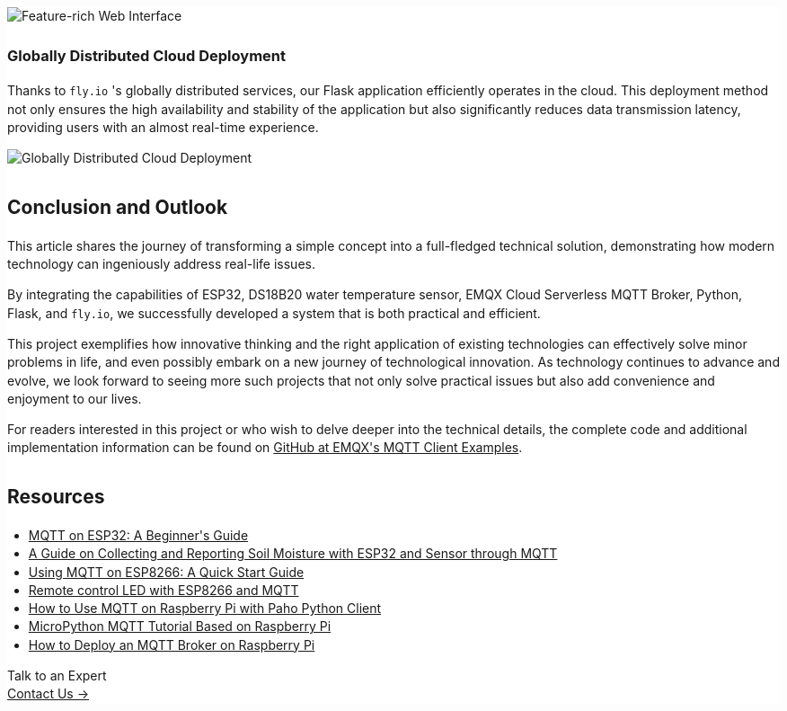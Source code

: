 ![Feature-rich Web Interface](https://assets.emqx.com/images/935fd0f82d69c1c49e54d55972515730.png)

### Globally Distributed Cloud Deployment

Thanks to `fly.io` 's globally distributed services, our Flask application efficiently operates in the cloud. This deployment method not only ensures the high availability and stability of the application but also significantly reduces data transmission latency, providing users with an almost real-time experience.

![Globally Distributed Cloud Deployment](https://assets.emqx.com/images/738805a5e0e3de894ae7600aad89f37a.png)

## Conclusion and Outlook

This article shares the journey of transforming a simple concept into a full-fledged technical solution, demonstrating how modern technology can ingeniously address real-life issues. 

By integrating the capabilities of ESP32, DS18B20 water temperature sensor, EMQX Cloud Serverless MQTT Broker, Python, Flask, and `fly.io`, we successfully developed a system that is both practical and efficient.

This project exemplifies how innovative thinking and the right application of existing technologies can effectively solve minor problems in life, and even possibly embark on a new journey of technological innovation. As technology continues to advance and evolve, we look forward to seeing more such projects that not only solve practical issues but also add convenience and enjoyment to our lives.

For readers interested in this project or who wish to delve deeper into the technical details, the complete code and additional implementation information can be found on [GitHub at EMQX's MQTT Client Examples](https://github.com/emqx/MQTT-Client-Examples/tree/master/mqtt-client-ESP32/esp32_DS18B20_temp_chart). 


## Resources

- [MQTT on ESP32: A Beginner's Guide](https://www.emqx.com/en/blog/esp32-connects-to-the-free-public-mqtt-broker)
- [A Guide on Collecting and Reporting Soil Moisture with ESP32 and Sensor through MQTT](https://www.emqx.com/en/blog/hands-on-guide-on-esp32)
- [Using MQTT on ESP8266: A Quick Start Guide](https://www.emqx.com/en/blog/esp8266-connects-to-the-public-mqtt-broker)
- [Remote control LED with ESP8266 and MQTT](https://www.emqx.com/en/blog/esp8266_mqtt_led)
- [How to Use MQTT on Raspberry Pi with Paho Python Client](https://www.emqx.com/en/blog/use-mqtt-with-raspberry-pi)
- [MicroPython MQTT Tutorial Based on Raspberry Pi](https://www.emqx.com/en/blog/micro-python-mqtt-tutorial-based-on-raspberry-pi)
- [How to Deploy an MQTT Broker on Raspberry Pi](https://www.emqx.com/en/blog/how-to-deploy-an-mqtt-broker-on-raspberry-pi)

<section class="promotion">
    <div>
        Talk to an Expert
    </div>
    <a href="https://www.emqx.com/en/contact?product=solutions" class="button is-gradient px-5">Contact Us →</a>
</section>
